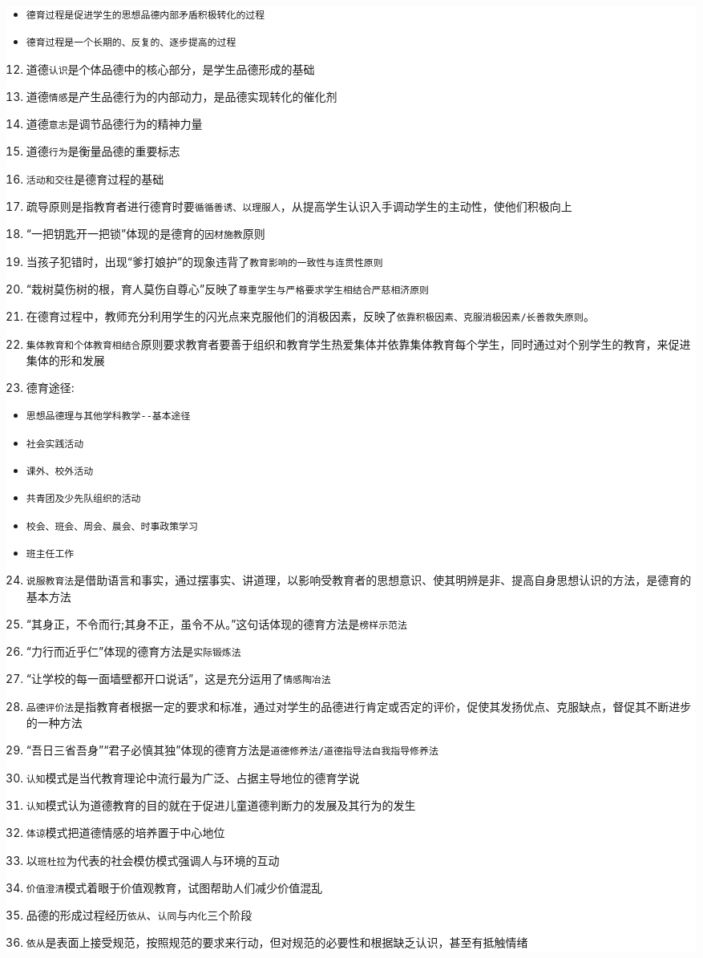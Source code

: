* `德育过程是促进学生的思想品德内部矛盾积极转化的过程`

* `德育过程是一个长期的、反复的、逐步提高的过程`

12. 道德`认识`是个体品德中的核心部分，是学生品德形成的基础

13. 道德`情感`是产生品德行为的内部动力，是品德实现转化的催化剂

14. 道德`意志`是调节品德行为的精神力量

15. 道德`行为`是衡量品德的重要标志

16. `活动和交往`是德育过程的基础

17. 疏导原则是指教育者进行德育时要`循循善诱、以理服人`，从提高学生认识入手调动学生的主动性，使他们积极向上

18. “一把钥匙开一把锁”体现的是德育的`因材施教`原则

19. 当孩子犯错时，出现“爹打娘护”的现象违背了`教育影响的一致性与连贯性原则`

20. “栽树莫伤树的根，育人莫伤自尊心”反映了`尊重学生与严格要求学生相结合严慈相济原则`

21. 在德育过程中，教师充分利用学生的闪光点来克服他们的消极因素，反映了`依靠积极因素、克服消极因素/长善救失原则`。

22. `集体教育和个体教育相结合`原则要求教育者要善于组织和教育学生热爱集体并依靠集体教育每个学生，同时通过对个别学生的教育，来促进集体的形和发展

23. 德育途径:

* `思想品德理与其他学科教学--基本途径`

* `社会实践活动`

* `课外、校外活动`

* `共青团及少先队组织的活动`

* `校会、班会、周会、晨会、时事政策学习`

* `班主任工作`

24. `说服教育法`是借助语言和事实，通过摆事实、讲道理，以影响受教育者的思想意识、使其明辨是非、提高自身思想认识的方法，是德育的基本方法

25. “其身正，不令而行;其身不正，虽令不从。”这句话体现的德育方法是`榜样示范法`

26. “力行而近乎仁”体现的德育方法是`实际锻炼法`

27. “让学校的每一面墙壁都开口说话”，这是充分运用了`情感陶冶法`

28. `品德评价法`是指教育者根据一定的要求和标准，通过对学生的品德进行肯定或否定的评价，促使其发扬优点、克服缺点，督促其不断进步的一种方法

29. “吾日三省吾身”“君子必慎其独”体现的德育方法是`道德修养法/道德指导法自我指导修养法`

30. `认知`模式是当代教育理论中流行最为广泛、占据主导地位的德育学说

31. `认知`模式认为道德教育的目的就在于促进儿童道德判断力的发展及其行为的发生

32. `体谅`模式把道德情感的培养置于中心地位

33. 以`班杜拉`为代表的社会模仿模式强调人与环境的互动

34. `价值澄清`模式着眼于价值观教育，试图帮助人们减少价值混乱

35. 品德的形成过程经历`依从`、`认同`与`内化`三个阶段

36. `依从`是表面上接受规范，按照规范的要求来行动，但对规范的必要性和根据缺乏认识，甚至有抵触情绪
